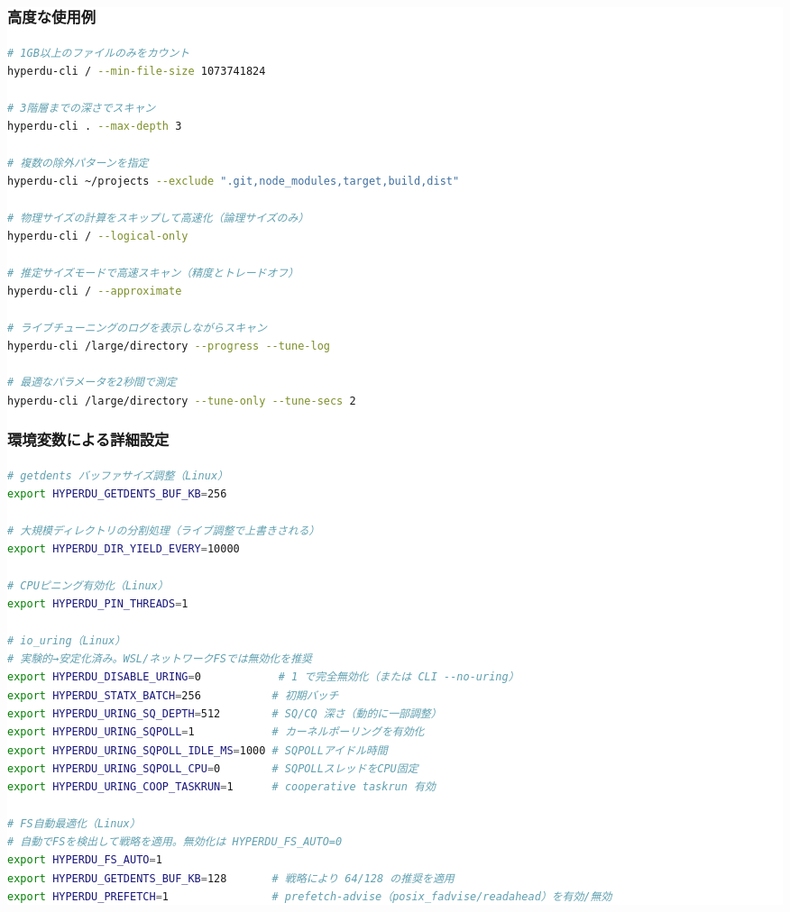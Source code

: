### 高度な使用例

```bash
# 1GB以上のファイルのみをカウント
hyperdu-cli / --min-file-size 1073741824

# 3階層までの深さでスキャン
hyperdu-cli . --max-depth 3

# 複数の除外パターンを指定
hyperdu-cli ~/projects --exclude ".git,node_modules,target,build,dist"

# 物理サイズの計算をスキップして高速化（論理サイズのみ）
hyperdu-cli / --logical-only

# 推定サイズモードで高速スキャン（精度とトレードオフ）
hyperdu-cli / --approximate

# ライブチューニングのログを表示しながらスキャン
hyperdu-cli /large/directory --progress --tune-log

# 最適なパラメータを2秒間で測定
hyperdu-cli /large/directory --tune-only --tune-secs 2
```

### 環境変数による詳細設定

```bash
# getdents バッファサイズ調整（Linux）
export HYPERDU_GETDENTS_BUF_KB=256

# 大規模ディレクトリの分割処理（ライブ調整で上書きされる）
export HYPERDU_DIR_YIELD_EVERY=10000

# CPUピニング有効化（Linux）
export HYPERDU_PIN_THREADS=1

# io_uring（Linux）
# 実験的→安定化済み。WSL/ネットワークFSでは無効化を推奨
export HYPERDU_DISABLE_URING=0            # 1 で完全無効化（または CLI --no-uring）
export HYPERDU_STATX_BATCH=256           # 初期バッチ
export HYPERDU_URING_SQ_DEPTH=512        # SQ/CQ 深さ（動的に一部調整）
export HYPERDU_URING_SQPOLL=1            # カーネルポーリングを有効化
export HYPERDU_URING_SQPOLL_IDLE_MS=1000 # SQPOLLアイドル時間
export HYPERDU_URING_SQPOLL_CPU=0        # SQPOLLスレッドをCPU固定
export HYPERDU_URING_COOP_TASKRUN=1      # cooperative taskrun 有効

# FS自動最適化（Linux）
# 自動でFSを検出して戦略を適用。無効化は HYPERDU_FS_AUTO=0
export HYPERDU_FS_AUTO=1
export HYPERDU_GETDENTS_BUF_KB=128       # 戦略により 64/128 の推奨を適用
export HYPERDU_PREFETCH=1                # prefetch-advise（posix_fadvise/readahead）を有効/無効
```

